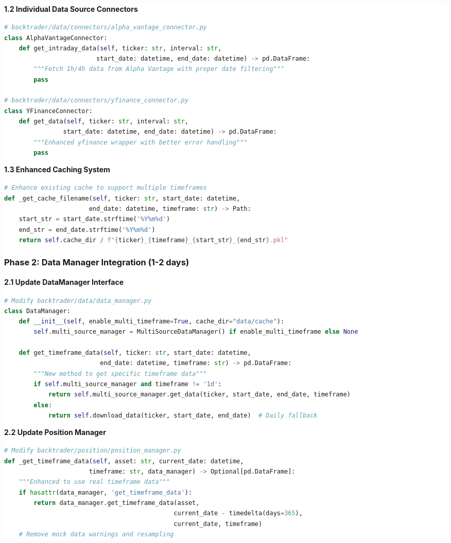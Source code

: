 **1.2 Individual Data Source Connectors**
```python
# backtrader/data/connectors/alpha_vantage_connector.py
class AlphaVantageConnector:
    def get_intraday_data(self, ticker: str, interval: str, 
                         start_date: datetime, end_date: datetime) -> pd.DataFrame:
        """Fetch 1h/4h data from Alpha Vantage with proper date filtering"""
        pass

# backtrader/data/connectors/yfinance_connector.py  
class YFinanceConnector:
    def get_data(self, ticker: str, interval: str, 
                start_date: datetime, end_date: datetime) -> pd.DataFrame:
        """Enhanced yfinance wrapper with better error handling"""
        pass
```

**1.3 Enhanced Caching System**
```python
# Enhance existing cache to support multiple timeframes
def _get_cache_filename(self, ticker: str, start_date: datetime, 
                       end_date: datetime, timeframe: str) -> Path:
    start_str = start_date.strftime('%Y%m%d')
    end_str = end_date.strftime('%Y%m%d')
    return self.cache_dir / f"{ticker}_{timeframe}_{start_str}_{end_str}.pkl"
```

### Phase 2: Data Manager Integration (1-2 days)

**2.1 Update DataManager Interface**
```python
# Modify backtrader/data/data_manager.py
class DataManager:
    def __init__(self, enable_multi_timeframe=True, cache_dir="data/cache"):
        self.multi_source_manager = MultiSourceDataManager() if enable_multi_timeframe else None
        
    def get_timeframe_data(self, ticker: str, start_date: datetime, 
                          end_date: datetime, timeframe: str) -> pd.DataFrame:
        """New method to get specific timeframe data"""
        if self.multi_source_manager and timeframe != '1d':
            return self.multi_source_manager.get_data(ticker, start_date, end_date, timeframe)
        else:
            return self.download_data(ticker, start_date, end_date)  # Daily fallback
```

**2.2 Update Position Manager**
```python
# Modify backtrader/position/position_manager.py
def _get_timeframe_data(self, asset: str, current_date: datetime, 
                       timeframe: str, data_manager) -> Optional[pd.DataFrame]:
    """Enhanced to use real timeframe data"""
    if hasattr(data_manager, 'get_timeframe_data'):
        return data_manager.get_timeframe_data(asset, 
                                              current_date - timedelta(days=365), 
                                              current_date, timeframe)
    # Remove mock data warnings and resampling
```
